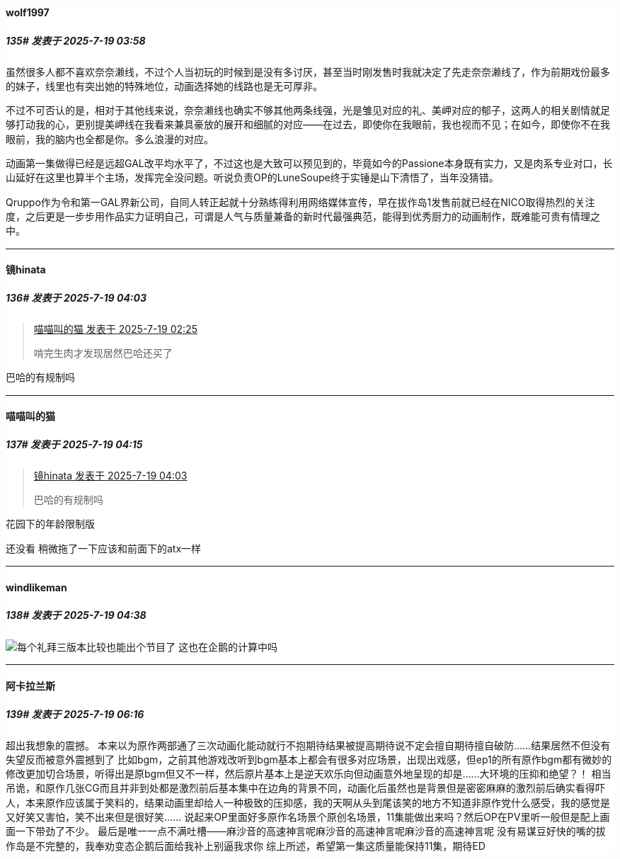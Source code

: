 ####  wolf1997  
##### 135#       发表于 2025-7-19 03:58

虽然很多人都不喜欢奈奈濑线，不过个人当初玩的时候到是没有多讨厌，甚至当时刚发售时我就决定了先走奈奈濑线了，作为前期戏份最多的妹子，线里也有突出她的特殊地位，动画选择她的线路也是无可厚非。

不过不可否认的是，相对于其他线来说，奈奈濑线也确实不够其他两条线强，光是雏见对应的礼、美岬对应的郁子，这两人的相关剧情就足够打动我的心，更别提美岬线在我看来兼具豪放的展开和细腻的对应——在过去，即使你在我眼前，我也视而不见；在如今，即使你不在我眼前，我的脑内也全都是你。多么浪漫的对应。

动画第一集做得已经是远超GAL改平均水平了，不过这也是大致可以预见到的，毕竟如今的Passione本身既有实力，又是肉系专业对口，长山延好在这里也算半个主场，发挥完全没问题。听说负责OP的LuneSoupe终于实锤是山下清悟了，当年没猜错。

Qruppo作为令和第一GAL界新公司，自同人转正起就十分熟练得利用网络媒体宣传，早在拔作岛1发售前就已经在NICO取得热烈的关注度，之后更是一步步用作品实力证明自己，可谓是人气与质量兼备的新时代最强典范，能得到优秀厨力的动画制作，既难能可贵有情理之中。


*****

####  镜hinata  
##### 136#       发表于 2025-7-19 04:03

<blockquote><a href="httphttps://stage1st.com/2b/forum.php?mod=redirect&amp;goto=findpost&amp;pid=68121132&amp;ptid=2169941" target="_blank">喵喵叫的猫 发表于 2025-7-19 02:25</a>

啃完生肉才发现居然巴哈还买了</blockquote>
巴哈的有规制吗


*****

####  喵喵叫的猫  
##### 137#       发表于 2025-7-19 04:15

<blockquote><a href="httphttps://stage1st.com/2b/forum.php?mod=redirect&amp;goto=findpost&amp;pid=68121203&amp;ptid=2169941" target="_blank">镜hinata 发表于 2025-7-19 04:03</a>

巴哈的有规制吗</blockquote>
花园下的年龄限制版

还没看 稍微拖了一下应该和前面下的atx一样


*****

####  windlikeman  
##### 138#       发表于 2025-7-19 04:38

<img src="https://static.stage1st.com/image/smiley/face2017/067.png" referrerpolicy="no-referrer">每个礼拜三版本比较也能出个节目了 这也在企鹅的计算中吗


*****

####  阿卡拉兰斯  
##### 139#       发表于 2025-7-19 06:16

超出我想象的震撼。
本来以为原作两部通了三次动画化能动就行不抱期待结果被提高期待说不定会擅自期待擅自破防……结果居然不但没有失望反而被意外震撼到了
比如bgm，之前其他游戏改听到bgm基本上都会有很多对应场景，出现出戏感，但ep1的所有原作bgm都有微妙的修改更加切合场景，听得出是原bgm但又不一样，然后原片基本上是逆天欢乐向但动画意外地呈现的却是……大环境的压抑和绝望？！
相当吊诡，和原作几张CG而且并非到处都是激烈前后基本集中在边角的背景不同，动画化后虽然也是背景但是密密麻麻的激烈前后确实看得吓人，本来原作应该属于笑料的，结果动画里却给人一种极致的压抑感，我的天啊从头到尾该笑的地方不知道非原作党什么感受，我的感觉是又好笑又害怕，笑不出来但是很好笑……
说起来OP里面好多原作名场景个原创名场景，11集能做出来吗？然后OP在PV里听一般但是配上画面一下带劲了不少。
最后是唯一一点不满吐槽——麻沙音的高速神言呢麻沙音的高速神言呢麻沙音的高速神言呢
没有易谋豆好快的嘴的拔作岛是不完整的，我奉劝变态企鹅后面给我补上别逼我求你
综上所述，希望第一集这质量能保持11集，期待ED

